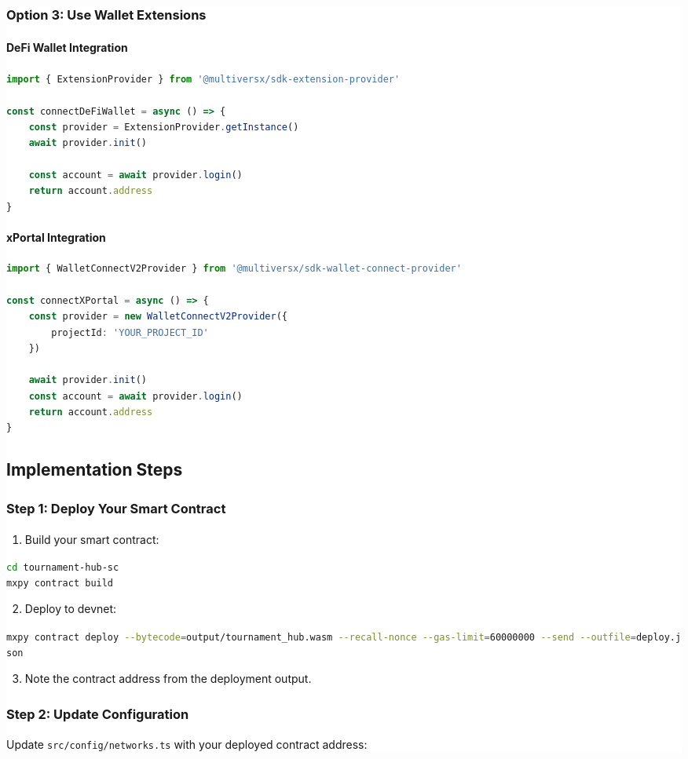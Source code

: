 ### Option 3: Use Wallet Extensions

#### DeFi Wallet Integration

```typescript
import { ExtensionProvider } from '@multiversx/sdk-extension-provider'

const connectDeFiWallet = async () => {
    const provider = ExtensionProvider.getInstance()
    await provider.init()
    
    const account = await provider.login()
    return account.address
}
```

#### xPortal Integration

```typescript
import { WalletConnectV2Provider } from '@multiversx/sdk-wallet-connect-provider'

const connectXPortal = async () => {
    const provider = new WalletConnectV2Provider({
        projectId: 'YOUR_PROJECT_ID'
    })
    
    await provider.init()
    const account = await provider.login()
    return account.address
}
```

## Implementation Steps

### Step 1: Deploy Your Smart Contract

1. Build your smart contract:
```bash
cd tournament-hub-sc
mxpy contract build
```

2. Deploy to devnet:
```bash
mxpy contract deploy --bytecode=output/tournament_hub.wasm --recall-nonce --gas-limit=60000000 --send --outfile=deploy.json
```

3. Note the contract address from the deployment output.

### Step 2: Update Configuration

Update `src/config/networks.ts` with your deployed contract address:
